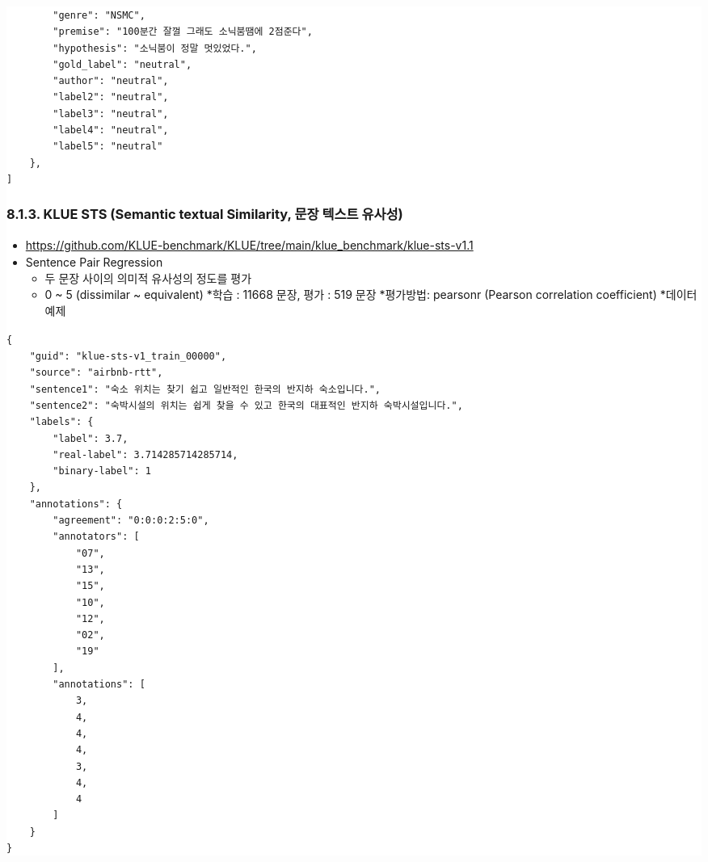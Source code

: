 ```
        "genre": "NSMC",
        "premise": "100분간 잘껄 그래도 소닉붐땜에 2점준다",
        "hypothesis": "소닉붐이 정말 멋있었다.",
        "gold_label": "neutral",
        "author": "neutral",
        "label2": "neutral",
        "label3": "neutral",
        "label4": "neutral",
        "label5": "neutral"
    },
]
```

### 8.1.3. KLUE STS (Semantic textual Similarity, 문장 텍스트 유사성)
* https://github.com/KLUE-benchmark/KLUE/tree/main/klue_benchmark/klue-sts-v1.1
* Sentence Pair Regression
  - 두 문장 사이의 의미적 유사성의 정도를 평가
  - 0 ~ 5 (dissimilar ~ equivalent)
*학습 : 11668 문장, 평가 : 519 문장
*평가방법: pearsonr (Pearson correlation coefficient)
*데이터 예제
```
{
    "guid": "klue-sts-v1_train_00000",
    "source": "airbnb-rtt",
    "sentence1": "숙소 위치는 찾기 쉽고 일반적인 한국의 반지하 숙소입니다.",
    "sentence2": "숙박시설의 위치는 쉽게 찾을 수 있고 한국의 대표적인 반지하 숙박시설입니다.",
    "labels": {
        "label": 3.7,
        "real-label": 3.714285714285714,
        "binary-label": 1
    },
    "annotations": {
        "agreement": "0:0:0:2:5:0",
        "annotators": [
            "07",
            "13",
            "15",
            "10",
            "12",
            "02",
            "19"
        ],
        "annotations": [
            3,
            4,
            4,
            4,
            3,
            4,
            4
        ]
    }
}
```

